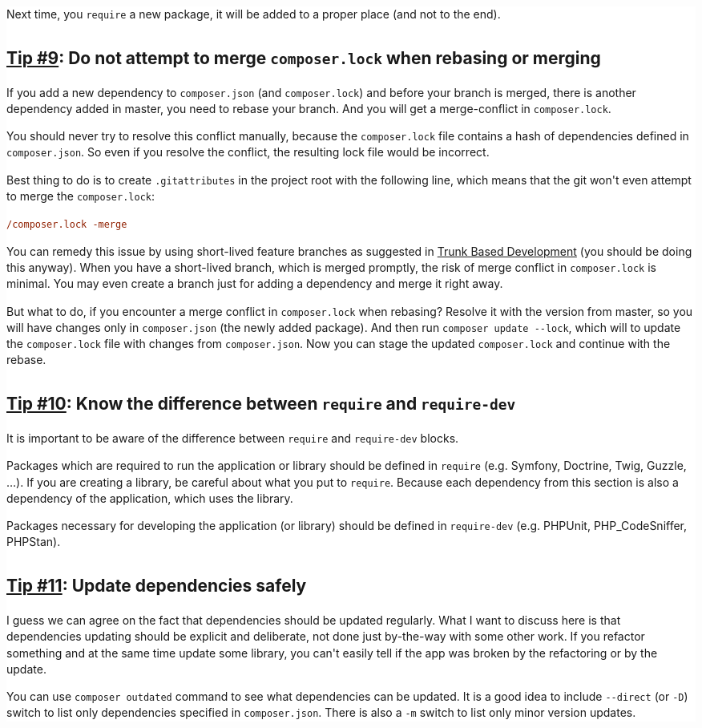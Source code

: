 Next time, you `require` a new package, it will be added to a proper place (and not to the end).

## [Tip #9](#tip-%239%3A-do-not-attempt-to-merge-%60composer.lock%60-when-rebasing-or-merging): Do not attempt to merge `composer.lock` when rebasing or merging

If you add a new dependency to `composer.json` (and `composer.lock`) and before your branch is merged, there is another dependency added in master, you need to rebase your branch. And you will get a merge-conflict in `composer.lock`.

You should never try to resolve this conflict manually, because the `composer.lock` file contains a hash of dependencies defined in `composer.json`. So even if you resolve the conflict, the resulting lock file would be incorrect.

Best thing to do is to create `.gitattributes` in the project root with the following line, which means that the git won't even attempt to merge the `composer.lock`:

```ini
/composer.lock -merge
```

You can remedy this issue by using short-lived feature branches as suggested in [Trunk Based Development](https://trunkbaseddevelopment.com/) (you should be doing this anyway). When you have a short-lived branch, which is merged promptly, the risk of merge conflict in `composer.lock` is minimal. You may even create a branch just for adding a dependency and merge it right away.

But what to do, if you encounter a merge conflict in `composer.lock` when rebasing? Resolve it with the version from master, so you will have changes only in `composer.json` (the newly added package). And then run `composer update --lock`, which will to update the `composer.lock` file with changes from `composer.json`. Now you can stage the updated  `composer.lock` and continue with the rebase.

## [Tip #10](#tip-%2310%3A-know-the-difference-between-%60require%60-and-%60require-dev%60): Know the difference between `require` and `require-dev`
It is important to be aware of the difference between `require` and `require-dev` blocks.

Packages which are required to run the application or library should be defined in `require` (e.g. Symfony, Doctrine, Twig, Guzzle, …). If you are creating a library, be careful about what you put to `require`. Because each dependency from this section is also a dependency of the application, which uses the library.

Packages necessary for developing the application (or library) should be defined in `require-dev` (e.g. PHPUnit, PHP_CodeSniffer, PHPStan).


## [Tip #11](#tip-%2311%3A-update-dependencies-safely): Update dependencies safely

I guess we can agree on the fact that dependencies should be updated regularly. What I want to discuss here is that dependencies updating should be explicit and deliberate, not done just by-the-way with some other work. If you refactor something and at the same time update some library, you can't easily tell if the app was broken by the refactoring or by the update.

You can use `composer outdated` command to see what dependencies can be updated. It is a good idea to include `--direct` (or `-D`) switch to list only dependencies specified in `composer.json`. There is also a `-m` switch to list only minor version updates.
